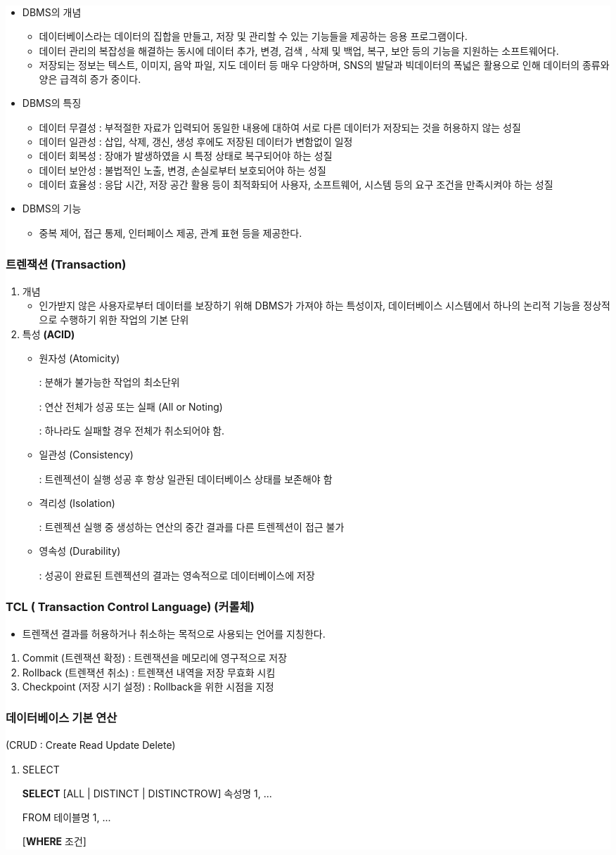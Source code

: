 - DBMS의 개념
    - 데이터베이스라는 데이터의 집합을 만들고, 저장 및 관리할 수 있는 기능들을 제공하는 응용 프로그램이다.
    - 데이터 관리의 복잡성을 해결하는 동시에 데이터 추가, 변경, 검색 , 삭제 및 백업, 복구, 보안 등의 기능을 지원하는 소프트웨어다.
    - 저장되는 정보는 텍스트, 이미지, 음악 파일, 지도 데이터 등 매우 다양하며, SNS의 발달과 빅데이터의 폭넓은 활용으로 인해 데이터의 종류와 양은 급격히 증가 중이다.

- DBMS의 특징
    - 데이터 무결성 : 부적절한 자료가 입력되어 동일한 내용에 대하여 서로 다른 데이터가 저장되는 것을 허용하지 않는 성질
    - 데이터 일관성 : 삽입, 삭제, 갱신, 생성 후에도 저장된 데이터가 변함없이 일정
    - 데이터 회복성 : 장애가 발생하였을 시 특정 상태로 복구되어야 하는 성질
    - 데이터 보안성 : 불법적인 노출, 변경, 손실로부터 보호되어야 하는 성질
    - 데이터 효율성 : 응답 시간, 저장 공간 활용 등이 최적화되어 사용자, 소프트웨어, 시스템 등의 요구 조건을 만족시켜야 하는 성질

- DBMS의 기능
    - 중복 제어, 접근 통제, 인터페이스 제공, 관계 표현 등을 제공한다.

### 트렌잭션 (Transaction)

1. 개념
    - 인가받지 않은 사용자로부터 데이터를 보장하기 위해 DBMS가 가져야 하는 특성이자, 데이터베이스 시스템에서 하나의 논리적 기능을 정상적으로 수행하기 위한 작업의 기본 단위
2. 특성 **(ACID)**
    - 원자성 (Atomicity)

      : 분해가 불가능한 작업의 최소단위

      : 연산 전체가 성공 또는 실패 (All or Noting)

      : 하나라도 실패할 경우 전체가 취소되어야 함.

    - 일관성 (Consistency)

      : 트렌젝션이 실행 성공 후 항상 일관된 데이터베이스 상태를 보존해야 함

    - 격리성 (Isolation)

      : 트렌젝션 실행 중 생성하는 연산의 중간 결과를 다른 트렌젝션이 접근 불가

    - 영속성 (Durability)

      : 성공이 완료된 트렌젝션의 결과는 영속적으로 데이터베이스에 저장

### TCL ( Transaction Control Language) (커롤체)

- 트렌잭션 결과를 허용하거나 취소하는 목적으로 사용되는 언어를 지칭한다.
1. Commit (트렌잭션 확정) : 트렌잭션을 메모리에 영구적으로 저장
2. Rollback (트렌잭션 취소) : 트렌잭션 내역을 저장 무효화 시킴
3. Checkpoint (저장 시기 설정) : Rollback을 위한 시점을 지정

### 데이터베이스 기본 연산
(CRUD : Create Read Update Delete)

1. SELECT

   **SELECT** [ALL | DISTINCT | DISTINCTROW] 속성명 1, ...

   FROM  테이블명 1, ...

   [**WHERE** 조건]
